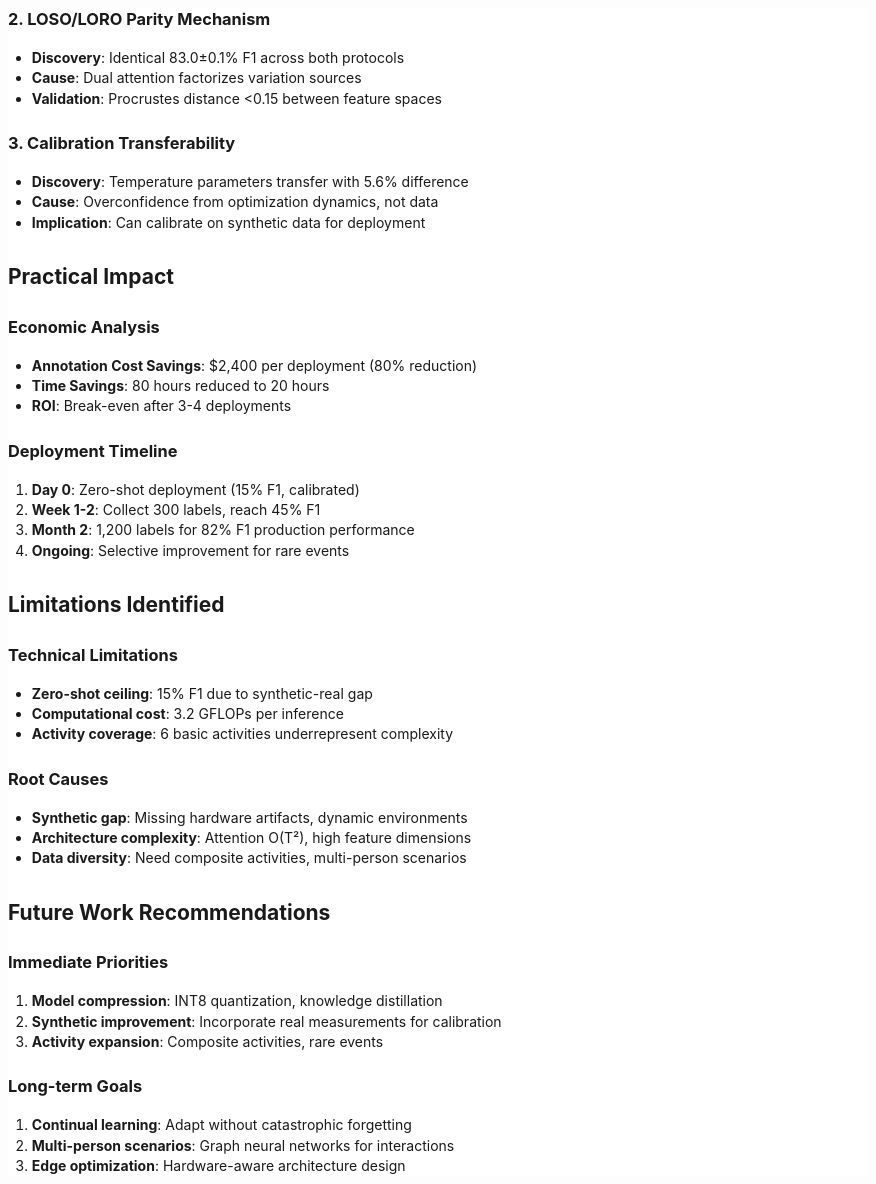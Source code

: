 ### 2. LOSO/LORO Parity Mechanism
- **Discovery**: Identical 83.0±0.1% F1 across both protocols
- **Cause**: Dual attention factorizes variation sources
- **Validation**: Procrustes distance <0.15 between feature spaces

### 3. Calibration Transferability
- **Discovery**: Temperature parameters transfer with 5.6% difference
- **Cause**: Overconfidence from optimization dynamics, not data
- **Implication**: Can calibrate on synthetic data for deployment

## Practical Impact

### Economic Analysis
- **Annotation Cost Savings**: $2,400 per deployment (80% reduction)
- **Time Savings**: 80 hours reduced to 20 hours
- **ROI**: Break-even after 3-4 deployments

### Deployment Timeline
1. **Day 0**: Zero-shot deployment (15% F1, calibrated)
2. **Week 1-2**: Collect 300 labels, reach 45% F1
3. **Month 2**: 1,200 labels for 82% F1 production performance
4. **Ongoing**: Selective improvement for rare events

## Limitations Identified

### Technical Limitations
- **Zero-shot ceiling**: 15% F1 due to synthetic-real gap
- **Computational cost**: 3.2 GFLOPs per inference
- **Activity coverage**: 6 basic activities underrepresent complexity

### Root Causes
- **Synthetic gap**: Missing hardware artifacts, dynamic environments
- **Architecture complexity**: Attention O(T²), high feature dimensions
- **Data diversity**: Need composite activities, multi-person scenarios

## Future Work Recommendations

### Immediate Priorities
1. **Model compression**: INT8 quantization, knowledge distillation
2. **Synthetic improvement**: Incorporate real measurements for calibration
3. **Activity expansion**: Composite activities, rare events

### Long-term Goals
1. **Continual learning**: Adapt without catastrophic forgetting
2. **Multi-person scenarios**: Graph neural networks for interactions
3. **Edge optimization**: Hardware-aware architecture design
